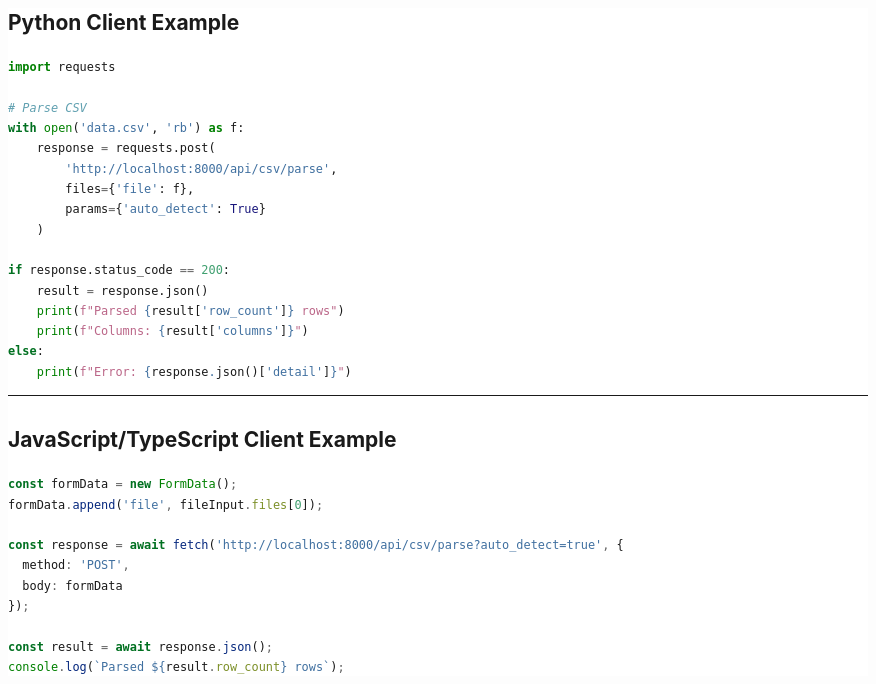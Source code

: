 
## Python Client Example

```python
import requests

# Parse CSV
with open('data.csv', 'rb') as f:
    response = requests.post(
        'http://localhost:8000/api/csv/parse',
        files={'file': f},
        params={'auto_detect': True}
    )
    
if response.status_code == 200:
    result = response.json()
    print(f"Parsed {result['row_count']} rows")
    print(f"Columns: {result['columns']}")
else:
    print(f"Error: {response.json()['detail']}")
```

---

## JavaScript/TypeScript Client Example

```typescript
const formData = new FormData();
formData.append('file', fileInput.files[0]);

const response = await fetch('http://localhost:8000/api/csv/parse?auto_detect=true', {
  method: 'POST',
  body: formData
});

const result = await response.json();
console.log(`Parsed ${result.row_count} rows`);
```
